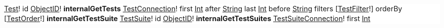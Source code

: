 <td valign="top"><a href="/automator-sdk-docs/#/schema?id=test">Test</a>!</td>
<td></td>
</tr>
<tr>
<td colspan="2" align="right" valign="top">id</td>
<td valign="top"><a href="/automator-sdk-docs/#/schema?id=objectid">ObjectID</a>!</td>
<td></td>
</tr>
<tr>
<td colspan="2" valign="top"><strong>internalGetTests</strong></td>
<td valign="top"><a href="/automator-sdk-docs/#/schema?id=testconnection">TestConnection</a>!</td>
<td></td>
</tr>
<tr>
<td colspan="2" align="right" valign="top">first</td>
<td valign="top"><a href="/automator-sdk-docs/#/schema?id=int">Int</a></td>
<td></td>
</tr>
<tr>
<td colspan="2" align="right" valign="top">after</td>
<td valign="top"><a href="/automator-sdk-docs/#/schema?id=string">String</a></td>
<td></td>
</tr>
<tr>
<td colspan="2" align="right" valign="top">last</td>
<td valign="top"><a href="/automator-sdk-docs/#/schema?id=int">Int</a></td>
<td></td>
</tr>
<tr>
<td colspan="2" align="right" valign="top">before</td>
<td valign="top"><a href="/automator-sdk-docs/#/schema?id=string">String</a></td>
<td></td>
</tr>
<tr>
<td colspan="2" align="right" valign="top">filters</td>
<td valign="top">[<a href="/automator-sdk-docs/#/schema?id=testfilter">TestFilter</a>!]</td>
<td></td>
</tr>
<tr>
<td colspan="2" align="right" valign="top">orderBy</td>
<td valign="top">[<a href="/automator-sdk-docs/#/schema?id=testorder">TestOrder</a>!]</td>
<td></td>
</tr>
<tr>
<td colspan="2" valign="top"><strong>internalGetTestSuite</strong></td>
<td valign="top"><a href="/automator-sdk-docs/#/schema?id=testsuite">TestSuite</a>!</td>
<td></td>
</tr>
<tr>
<td colspan="2" align="right" valign="top">id</td>
<td valign="top"><a href="/automator-sdk-docs/#/schema?id=objectid">ObjectID</a>!</td>
<td></td>
</tr>
<tr>
<td colspan="2" valign="top"><strong>internalGetTestSuites</strong></td>
<td valign="top"><a href="/automator-sdk-docs/#/schema?id=testsuiteconnection">TestSuiteConnection</a>!</td>
<td></td>
</tr>
<tr>
<td colspan="2" align="right" valign="top">first</td>
<td valign="top"><a href="/automator-sdk-docs/#/schema?id=int">Int</a></td>
<td></td>
</tr>